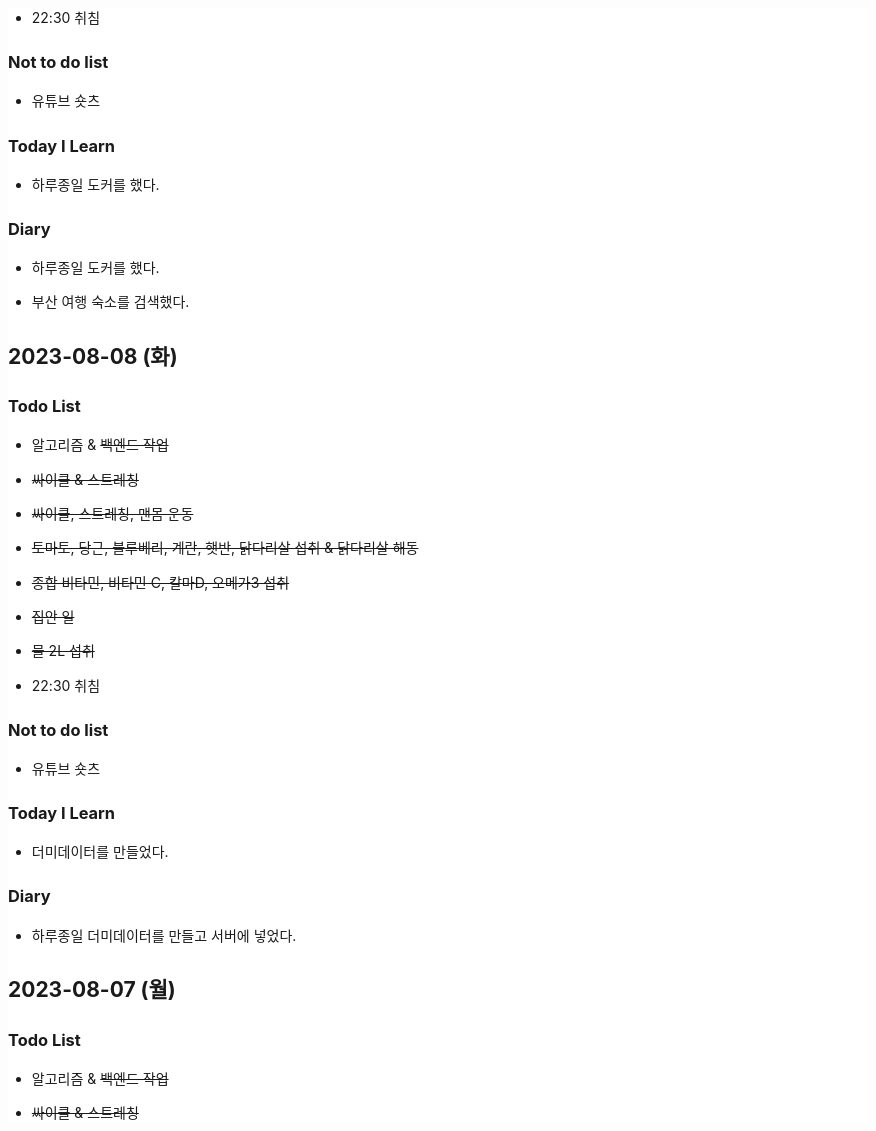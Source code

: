- 22:30 취침

### Not to do list

- 유튜브 숏츠

### Today I Learn

- 하루종일 도커를 했다.

### Diary

- 하루종일 도커를 했다.

- 부산 여행 숙소를 검색했다.

## 2023-08-08 (화)

### Todo List

- 알고리즘 & ~~백엔드 작업~~

- ~~싸이클 & 스트레칭~~

- ~~싸이클, 스트레칭, 맨몸 운동~~

- ~~토마토, 당근, 블루베리, 계란, 햇반, 닭다리살 섭취 & 닭다리살 해동~~

- ~~종합 비타민, 비타민 C, 칼마D, 오메가3 섭취~~

- ~~집안 일~~

- ~~물 2L 섭취~~

- 22:30 취침

### Not to do list

- 유튜브 숏츠

### Today I Learn

- 더미데이터를 만들었다.

### Diary

- 하루종일 더미데이터를 만들고 서버에 넣었다.

## 2023-08-07 (월)

### Todo List

- 알고리즘 & ~~백엔드 작업~~

- ~~싸이클 & 스트레칭~~
